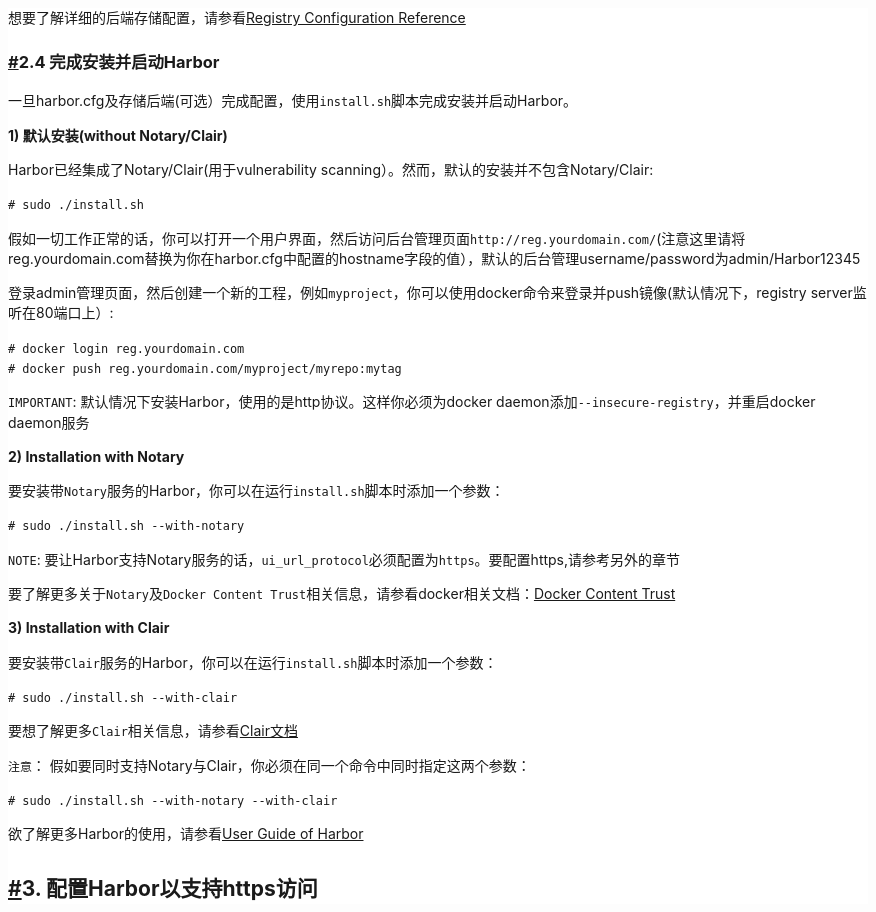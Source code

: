 想要了解详细的后端存储配置，请参看[Registry Configuration Reference](https://docs.docker.com/registry/configuration/)

### [#](http://www.liuwq.com/views/Docker/docker私有仓库.html#_2-4-完成安装并启动harbor)2.4 完成安装并启动Harbor

一旦harbor.cfg及存储后端(可选）完成配置，使用`install.sh`脚本完成安装并启动Harbor。

**1) 默认安装(without Notary/Clair)**

Harbor已经集成了Notary/Clair(用于vulnerability scanning）。然而，默认的安装并不包含Notary/Clair:

```
# sudo ./install.sh
```

假如一切工作正常的话，你可以打开一个用户界面，然后访问后台管理页面`http://reg.yourdomain.com/`(注意这里请将reg.yourdomain.com替换为你在harbor.cfg中配置的hostname字段的值），默认的后台管理username/password为admin/Harbor12345

登录admin管理页面，然后创建一个新的工程，例如`myproject`，你可以使用docker命令来登录并push镜像(默认情况下，registry server监听在80端口上）:

```text
# docker login reg.yourdomain.com
# docker push reg.yourdomain.com/myproject/myrepo:mytag
```

`IMPORTANT`: 默认情况下安装Harbor，使用的是http协议。这样你必须为docker daemon添加`--insecure-registry`，并重启docker daemon服务

**2) Installation with Notary**

要安装带`Notary`服务的Harbor，你可以在运行`install.sh`脚本时添加一个参数：

```text
# sudo ./install.sh --with-notary
```

`NOTE`: 要让Harbor支持Notary服务的话，`ui_url_protocol`必须配置为`https`。要配置https,请参考另外的章节

要了解更多关于`Notary`及`Docker Content Trust`相关信息，请参看docker相关文档：[Docker Content Trust](https://docs.docker.com/engine/security/trust/content_trust/)

**3) Installation with Clair**

要安装带`Clair`服务的Harbor，你可以在运行`install.sh`脚本时添加一个参数：

```
# sudo ./install.sh --with-clair
```

要想了解更多`Clair`相关信息，请参看[Clair文档](https://coreos.com/clair/docs/2.0.1/)

`注意`： 假如要同时支持Notary与Clair，你必须在同一个命令中同时指定这两个参数：

```
# sudo ./install.sh --with-notary --with-clair
```

欲了解更多Harbor的使用，请参看[User Guide of Harbor](https://github.com/vmware/harbor/blob/master/docs/user_guide.md)

## [#](http://www.liuwq.com/views/Docker/docker私有仓库.html#_3-配置harbor以支持https访问)3. 配置Harbor以支持https访问
